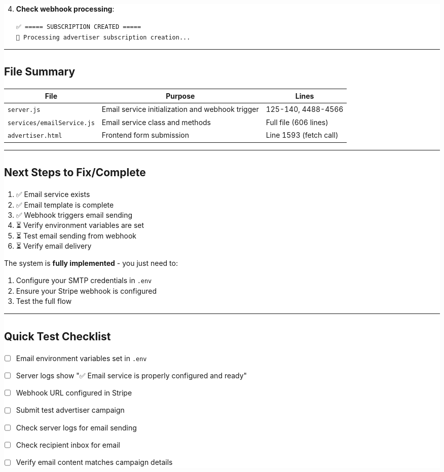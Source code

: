 4. **Check webhook processing**:
   ```
   ✅ ===== SUBSCRIPTION CREATED =====
   📝 Processing advertiser subscription creation...
   ```

---

## File Summary

| File | Purpose | Lines |
|------|---------|-------|
| `server.js` | Email service initialization and webhook trigger | 125-140, 4488-4566 |
| `services/emailService.js` | Email service class and methods | Full file (606 lines) |
| `advertiser.html` | Frontend form submission | Line 1593 (fetch call) |

---

## Next Steps to Fix/Complete

1. ✅ Email service exists
2. ✅ Email template is complete
3. ✅ Webhook triggers email sending
4. ⏳ Verify environment variables are set
5. ⏳ Test email sending from webhook
6. ⏳ Verify email delivery

The system is **fully implemented** - you just need to:
1. Configure your SMTP credentials in `.env`
2. Ensure your Stripe webhook is configured
3. Test the full flow

---

## Quick Test Checklist

- [ ] Email environment variables set in `.env`
- [ ] Server logs show "✅ Email service is properly configured and ready"
- [ ] Webhook URL configured in Stripe
- [ ] Submit test advertiser campaign
- [ ] Check server logs for email sending
- [ ] Check recipient inbox for email
- [ ] Verify email content matches campaign details

